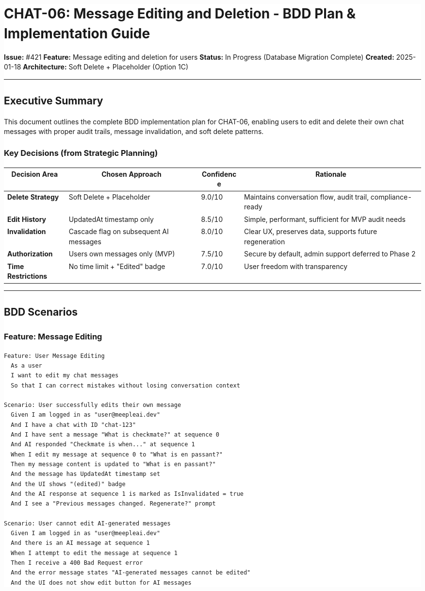 # CHAT-06: Message Editing and Deletion - BDD Plan & Implementation Guide

**Issue:** #421
**Feature:** Message editing and deletion for users
**Status:** In Progress (Database Migration Complete)
**Created:** 2025-01-18
**Architecture:** Soft Delete + Placeholder (Option 1C)

---

## Executive Summary

This document outlines the complete BDD implementation plan for CHAT-06, enabling users to edit and delete their own chat messages with proper audit trails, message invalidation, and soft delete patterns.

### Key Decisions (from Strategic Planning)

| Decision Area | Chosen Approach | Confidence | Rationale |
|---|---|---|---|
| **Delete Strategy** | Soft Delete + Placeholder | 9.0/10 | Maintains conversation flow, audit trail, compliance-ready |
| **Edit History** | UpdatedAt timestamp only | 8.5/10 | Simple, performant, sufficient for MVP audit needs |
| **Invalidation** | Cascade flag on subsequent AI messages | 8.0/10 | Clear UX, preserves data, supports future regeneration |
| **Authorization** | Users own messages only (MVP) | 7.5/10 | Secure by default, admin support deferred to Phase 2 |
| **Time Restrictions** | No time limit + "Edited" badge | 7.0/10 | User freedom with transparency |

---

## BDD Scenarios

### Feature: Message Editing

```gherkin
Feature: User Message Editing
  As a user
  I want to edit my chat messages
  So that I can correct mistakes without losing conversation context

Scenario: User successfully edits their own message
  Given I am logged in as "user@meepleai.dev"
  And I have a chat with ID "chat-123"
  And I have sent a message "What is checkmate?" at sequence 0
  And AI responded "Checkmate is when..." at sequence 1
  When I edit my message at sequence 0 to "What is en passant?"
  Then my message content is updated to "What is en passant?"
  And the message has UpdatedAt timestamp set
  And the UI shows "(edited)" badge
  And the AI response at sequence 1 is marked as IsInvalidated = true
  And I see a "Previous messages changed. Regenerate?" prompt

Scenario: User cannot edit AI-generated messages
  Given I am logged in as "user@meepleai.dev"
  And there is an AI message at sequence 1
  When I attempt to edit the message at sequence 1
  Then I receive a 400 Bad Request error
  And the error message states "AI-generated messages cannot be edited"
  And the UI does not show edit button for AI messages

```